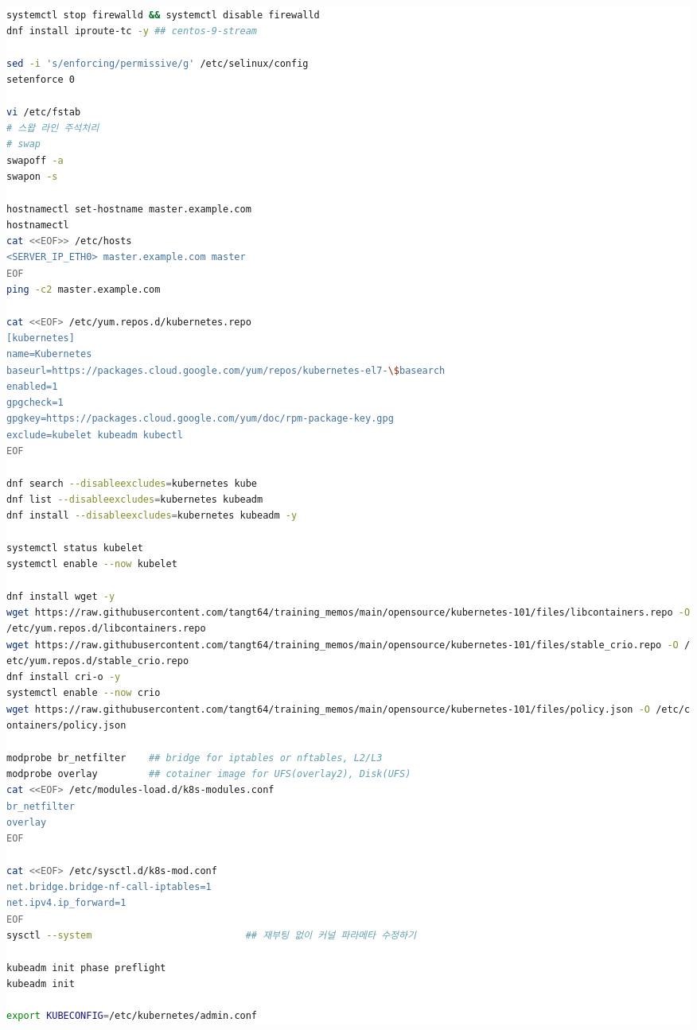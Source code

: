 ```bash
systemctl stop firewalld && systemctl disable firewalld
dnf install iproute-tc -y ## centos-9-stream

sed -i 's/enforcing/permissive/g' /etc/selinux/config
setenforce 0

vi /etc/fstab
# 스왑 라인 주석처리
# swap
swapoff -a
swapon -s

hostnamectl set-hostname master.example.com
hostnamectl
cat <<EOF>> /etc/hosts
<SERVER_IP_ETH0> master.example.com master        
EOF
ping -c2 master.example.com

cat <<EOF> /etc/yum.repos.d/kubernetes.repo
[kubernetes]
name=Kubernetes
baseurl=https://packages.cloud.google.com/yum/repos/kubernetes-el7-\$basearch
enabled=1
gpgcheck=1
gpgkey=https://packages.cloud.google.com/yum/doc/rpm-package-key.gpg
exclude=kubelet kubeadm kubectl
EOF

dnf search --disableexcludes=kubernetes kube
dnf list --disableexcludes=kubernetes kubeadm
dnf install --disableexcludes=kubernetes kubeadm -y

systemctl status kubelet
systemctl enable --now kubelet

dnf install wget -y
wget https://raw.githubusercontent.com/tangt64/training_memos/main/opensource/kubernetes-101/files/libcontainers.repo -O /etc/yum.repos.d/libcontainers.repo
wget https://raw.githubusercontent.com/tangt64/training_memos/main/opensource/kubernetes-101/files/stable_crio.repo -O /etc/yum.repos.d/stable_crio.repo
dnf install cri-o -y
systemctl enable --now crio
wget https://raw.githubusercontent.com/tangt64/training_memos/main/opensource/kubernetes-101/files/policy.json -O /etc/containers/policy.json

modprobe br_netfilter    ## bridge for iptables or nftables, L2/L3
modprobe overlay         ## cotainer image for UFS(overlay2), Disk(UFS)
cat <<EOF> /etc/modules-load.d/k8s-modules.conf
br_netfilter
overlay
EOF

cat <<EOF> /etc/sysctl.d/k8s-mod.conf
net.bridge.bridge-nf-call-iptables=1    
net.ipv4.ip_forward=1                   
EOF
sysctl --system                           ## 재부팅 없이 커널 파라메타 수정하기

kubeadm init phase preflight 
kubeadm init

export KUBECONFIG=/etc/kubernetes/admin.conf
```